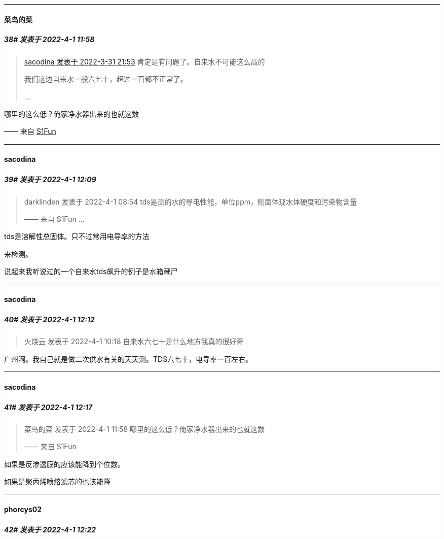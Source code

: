 *****

####  菜鸟的菜  
##### 38#       发表于 2022-4-1 11:58

<blockquote><a href="httphttps://bbs.saraba1st.com/2b/forum.php?mod=redirect&amp;goto=findpost&amp;pid=55264961&amp;ptid=2061585" target="_blank">sacodina 发表于 2022-3-31 21:53</a>
肯定是有问题了。自来水不可能这么高的

我们这边自来水一般六七十，超过一百都不正常了。

 ...</blockquote>
哪里的这么低？俺家净水器出来的也就这数

—— 来自 [S1Fun](https://s1fun.koalcat.com)

*****

####  sacodina  
##### 39#       发表于 2022-4-1 12:09

<blockquote>darklinden 发表于 2022-4-1 08:54
tds是测的水的导电性能，单位ppm，侧面体现水体硬度和污染物含量

—— 来自 S1Fun ...</blockquote>
tds是溶解性总固体。只不过常用电导率的方法

来检测。

说起来我听说过的一个自来水tds飙升的例子是水箱藏尸

*****

####  sacodina  
##### 40#       发表于 2022-4-1 12:12

<blockquote>火烧云 发表于 2022-4-1 10:18
自来水六七十是什么地方我真的很好奇</blockquote>
广州啊。我自己就是做二次供水有关的天天测。TDS六七十，电导率一百左右。

*****

####  sacodina  
##### 41#       发表于 2022-4-1 12:17

<blockquote>菜鸟的菜 发表于 2022-4-1 11:58
哪里的这么低？俺家净水器出来的也就这数

—— 来自 S1Fun</blockquote>
如果是反渗透膜的应该能降到个位数。

如果是聚丙烯喷熔滤芯的也该能降

*****

####  phorcys02  
##### 42#       发表于 2022-4-1 12:22
